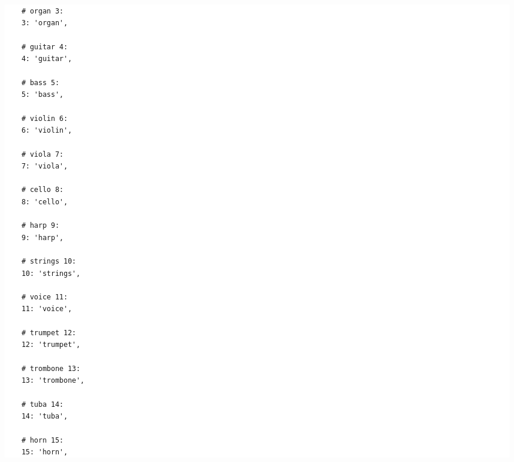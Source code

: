         # organ 3:
        3: 'organ',

        # guitar 4:
        4: 'guitar',

        # bass 5:
        5: 'bass',

        # violin 6:
        6: 'violin',

        # viola 7:
        7: 'viola',

        # cello 8:
        8: 'cello',

        # harp 9:
        9: 'harp',

        # strings 10:
        10: 'strings',

        # voice 11:
        11: 'voice',

        # trumpet 12:
        12: 'trumpet',

        # trombone 13:
        13: 'trombone',

        # tuba 14:
        14: 'tuba',

        # horn 15:
        15: 'horn',
